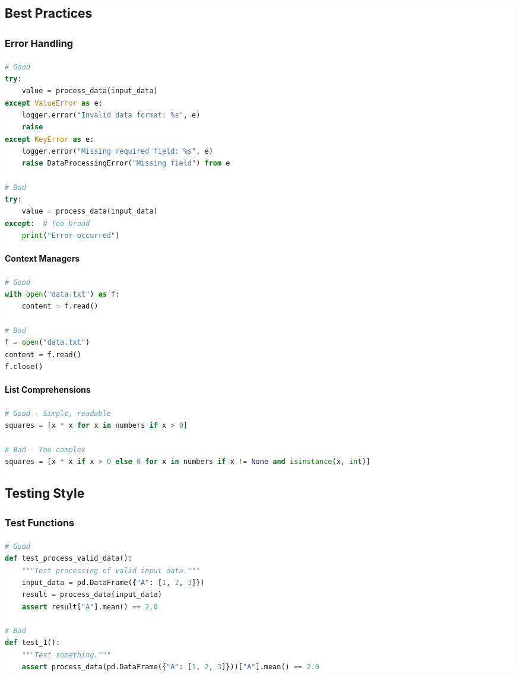 ## Best Practices

### Error Handling

```python
# Good
try:
    value = process_data(input_data)
except ValueError as e:
    logger.error("Invalid data format: %s", e)
    raise
except KeyError as e:
    logger.error("Missing required field: %s", e)
    raise DataProcessingError("Missing field") from e

# Bad
try:
    value = process_data(input_data)
except:  # Too broad
    print("Error occurred")
```

#### Context Managers

```python
# Good
with open("data.txt") as f:
    content = f.read()

# Bad
f = open("data.txt")
content = f.read()
f.close()
```

#### List Comprehensions

```python
# Good - Simple, readable
squares = [x * x for x in numbers if x > 0]

# Bad - Too complex
squares = [x * x if x > 0 else 0 for x in numbers if x != None and isinstance(x, int)]
```

## Testing Style

### Test Functions

```python
# Good
def test_process_valid_data():
    """Test processing of valid input data."""
    input_data = pd.DataFrame({"A": [1, 2, 3]})
    result = process_data(input_data)
    assert result["A"].mean() == 2.0

# Bad
def test_1():
    """Test something."""
    assert process_data(pd.DataFrame({"A": [1, 2, 3]}))["A"].mean() == 2.0
```
